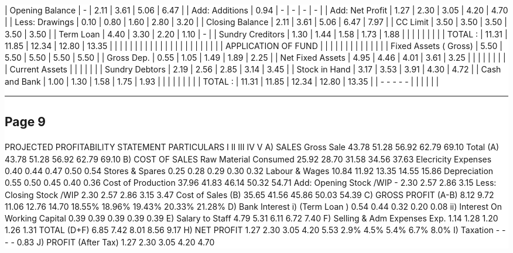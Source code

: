 | Opening Balance | - | 2.11 | 3.61 | 5.06 | 6.47 |
| Add: Additions | 0.94 | - | - | - | - |
| Add: Net Profit | 1.27 | 2.30 | 3.05 | 4.20 | 4.70 |
| Less: Drawings | 0.10 | 0.80 | 1.60 | 2.80 | 3.20 |
| Closing Balance | 2.11 | 3.61 | 5.06 | 6.47 | 7.97 |
| CC Limit | 3.50 | 3.50 | 3.50 | 3.50 | 3.50 |
| Term Loan | 4.40 | 3.30 | 2.20 | 1.10 | - |
| Sundry Creditors | 1.30 | 1.44 | 1.58 | 1.73 | 1.88 |
|  |  |  |  |  |  |
| TOTAL : | 11.31 | 11.85 | 12.34 | 12.80 | 13.35 |
|  |  |  |  |  |  |
|  |  |  |  |  |  |
|  |  |  |  |  |  |
| APPLICATION OF FUND |  |  |  |  |  |
|  |  |  |  |  |  |
| Fixed Assets ( Gross) | 5.50 | 5.50 | 5.50 | 5.50 | 5.50 |
| Gross Dep. | 0.55 | 1.05 | 1.49 | 1.89 | 2.25 |
| Net Fixed Assets | 4.95 | 4.46 | 4.01 | 3.61 | 3.25 |
|  |  |  |  |  |  |
| Current Assets |  |  |  |  |  |
| Sundry Debtors | 2.19 | 2.56 | 2.85 | 3.14 | 3.45 |
| Stock in Hand | 3.17 | 3.53 | 3.91 | 4.30 | 4.72 |
| Cash and Bank | 1.00 | 1.30 | 1.58 | 1.75 | 1.93 |
|  |  |  |  |  |  |
| TOTAL : | 11.31 | 11.85 | 12.34 | 12.80 | 13.35 |
| - - - - - |  |  |  |  |  |

---

## Page 9

PROJECTED PROFITABILITY STATEMENT PARTICULARS I II III IV V A) SALES Gross Sale 43.78 51.28 56.92 62.79 69.10 Total (A) 43.78 51.28 56.92 62.79 69.10 B) COST OF SALES Raw Material Consumed 25.92 28.70 31.58 34.56 37.63 Elecricity Expenses 0.40 0.44 0.47 0.50 0.54 Stores & Spares 0.25 0.28 0.29 0.30 0.32 Labour & Wages 10.84 11.92 13.35 14.55 15.86 Depreciation 0.55 0.50 0.45 0.40 0.36 Cost of Production 37.96 41.83 46.14 50.32 54.71 Add: Opening Stock /WIP - 2.30 2.57 2.86 3.15 Less: Closing Stock /WIP 2.30 2.57 2.86 3.15 3.47 Cost of Sales (B) 35.65 41.56 45.86 50.03 54.39 C) GROSS PROFIT (A-B) 8.12 9.72 11.06 12.76 14.70 18.55% 18.96% 19.43% 20.33% 21.28% D) Bank Interest i) (Term Loan ) 0.54 0.44 0.32 0.20 0.08 ii) Interest On Working Capital 0.39 0.39 0.39 0.39 0.39 E) Salary to Staff 4.79 5.31 6.11 6.72 7.40 F) Selling & Adm Expenses Exp. 1.14 1.28 1.20 1.26 1.31 TOTAL (D+F) 6.85 7.42 8.01 8.56 9.17 H) NET PROFIT 1.27 2.30 3.05 4.20 5.53 2.9% 4.5% 5.4% 6.7% 8.0% I) Taxation - - - - 0.83 J) PROFIT (After Tax) 1.27 2.30 3.05 4.20 4.70
